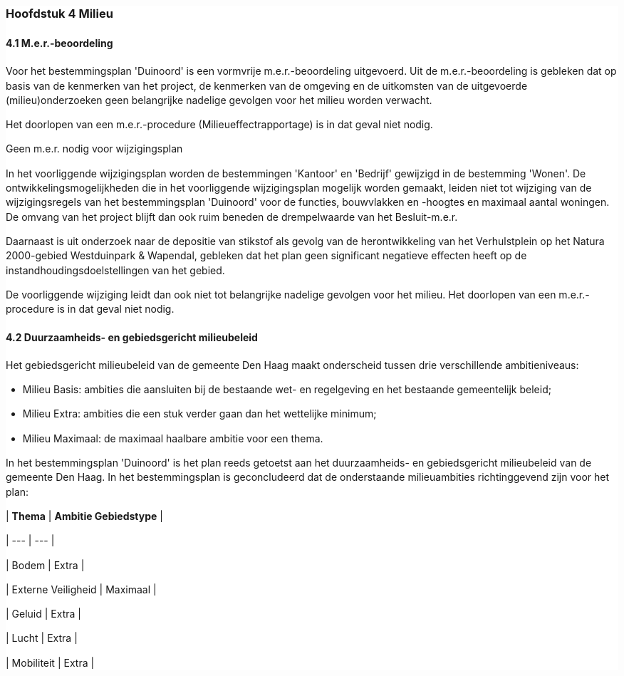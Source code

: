 ### Hoofdstuk 4 Milieu

#### 4\.1 M.e.r.\-beoordeling

Voor het bestemmingsplan 'Duinoord' is een vormvrije m.e.r.\-beoordeling uitgevoerd. Uit de m.e.r.\-beoordeling is gebleken dat op basis van de kenmerken van het project, de kenmerken van de omgeving en de uitkomsten van de uitgevoerde (milieu)onderzoeken geen belangrijke nadelige gevolgen voor het milieu worden verwacht.

Het doorlopen van een m.e.r.\-procedure (Milieueffectrapportage) is in dat geval niet nodig.

Geen m.e.r. nodig voor wijzigingsplan

In het voorliggende wijzigingsplan worden de bestemmingen 'Kantoor' en 'Bedrijf' gewijzigd in de bestemming 'Wonen'. De ontwikkelingsmogelijkheden die in het voorliggende wijzigingsplan mogelijk worden gemaakt, leiden niet tot wijziging van de wijzigingsregels van het bestemmingsplan 'Duinoord' voor de functies, bouwvlakken en \-hoogtes en maximaal aantal woningen. De omvang van het project blijft dan ook ruim beneden de drempelwaarde van het Besluit\-m.e.r.

Daarnaast is uit onderzoek naar de depositie van stikstof als gevolg van de herontwikkeling van het Verhulstplein op het Natura 2000\-gebied Westduinpark \& Wapendal, gebleken dat het plan geen significant negatieve effecten heeft op de instandhoudingsdoelstellingen van het gebied.

De voorliggende wijziging leidt dan ook niet tot belangrijke nadelige gevolgen voor het milieu. Het doorlopen van een m.e.r.\-procedure is in dat geval niet nodig.

#### 4\.2 Duurzaamheids\- en gebiedsgericht milieubeleid

Het gebiedsgericht milieubeleid van de gemeente Den Haag maakt onderscheid tussen drie verschillende ambitieniveaus:

* Milieu Basis: ambities die aansluiten bij de bestaande wet\- en regelgeving en het bestaande gemeentelijk beleid;

* Milieu Extra: ambities die een stuk verder gaan dan het wettelijke minimum;

* Milieu Maximaal: de maximaal haalbare ambitie voor een thema.

In het bestemmingsplan 'Duinoord' is het plan reeds getoetst aan het duurzaamheids\- en gebiedsgericht milieubeleid van de gemeente Den Haag. In het bestemmingsplan is geconcludeerd dat de onderstaande milieuambities richtinggevend zijn voor het plan:

| **Thema** | **Ambitie Gebiedstype** |

| --- | --- |

| Bodem | Extra |

| Externe Veiligheid | Maximaal |

| Geluid | Extra |

| Lucht | Extra |

| Mobiliteit | Extra |
